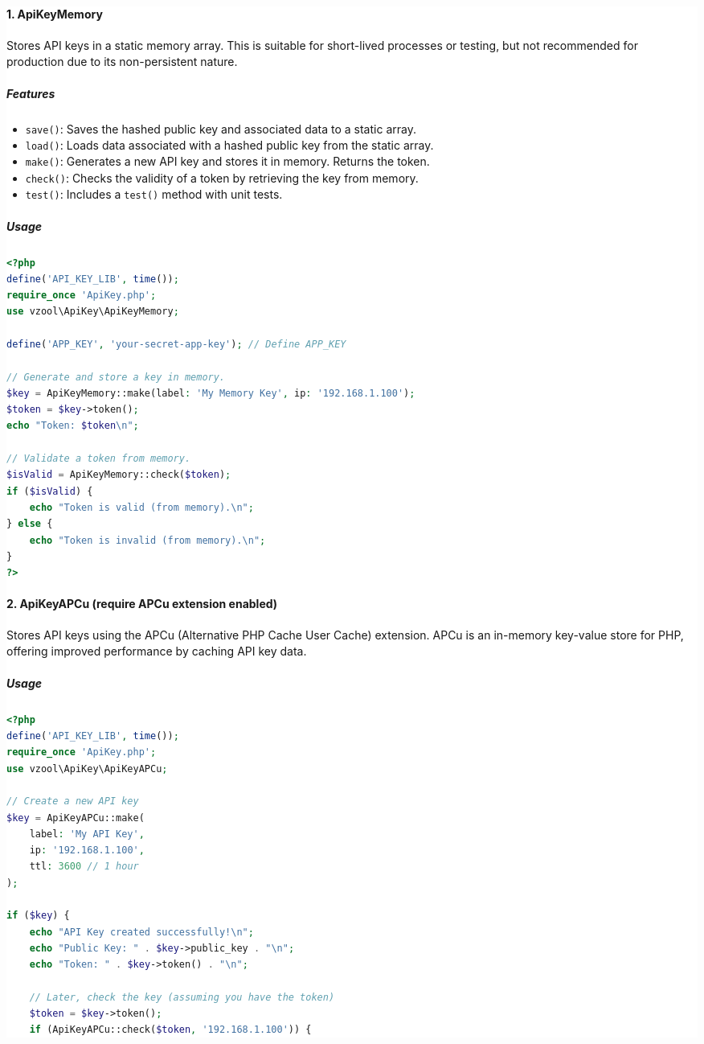 #### 1. ApiKeyMemory

Stores API keys in a static memory array. This is suitable for short-lived processes or testing, but not recommended for production due to its non-persistent nature.

##### Features

- `save()`: Saves the hashed public key and associated data to a static array.
- `load()`: Loads data associated with a hashed public key from the static array.
- `make()`: Generates a new API key and stores it in memory. Returns the token.
- `check()`: Checks the validity of a token by retrieving the key from memory.
- `test()`: Includes a `test()` method with unit tests.

##### Usage

```php
<?php
define('API_KEY_LIB', time());
require_once 'ApiKey.php';
use vzool\ApiKey\ApiKeyMemory;

define('APP_KEY', 'your-secret-app-key'); // Define APP_KEY

// Generate and store a key in memory.
$key = ApiKeyMemory::make(label: 'My Memory Key', ip: '192.168.1.100');
$token = $key->token();
echo "Token: $token\n";

// Validate a token from memory.
$isValid = ApiKeyMemory::check($token);
if ($isValid) {
    echo "Token is valid (from memory).\n";
} else {
    echo "Token is invalid (from memory).\n";
}
?>
```

#### 2. ApiKeyAPCu (require APCu extension enabled)

Stores API keys using the APCu (Alternative PHP Cache User Cache) extension.  APCu is an in-memory key-value store for PHP, offering improved performance by caching API key data.

##### Usage

```php
<?php
define('API_KEY_LIB', time());
require_once 'ApiKey.php';
use vzool\ApiKey\ApiKeyAPCu;

// Create a new API key
$key = ApiKeyAPCu::make(
    label: 'My API Key',
    ip: '192.168.1.100',
    ttl: 3600 // 1 hour
);

if ($key) {
    echo "API Key created successfully!\n";
    echo "Public Key: " . $key->public_key . "\n";
    echo "Token: " . $key->token() . "\n";

    // Later, check the key (assuming you have the token)
    $token = $key->token();
    if (ApiKeyAPCu::check($token, '192.168.1.100')) {
```